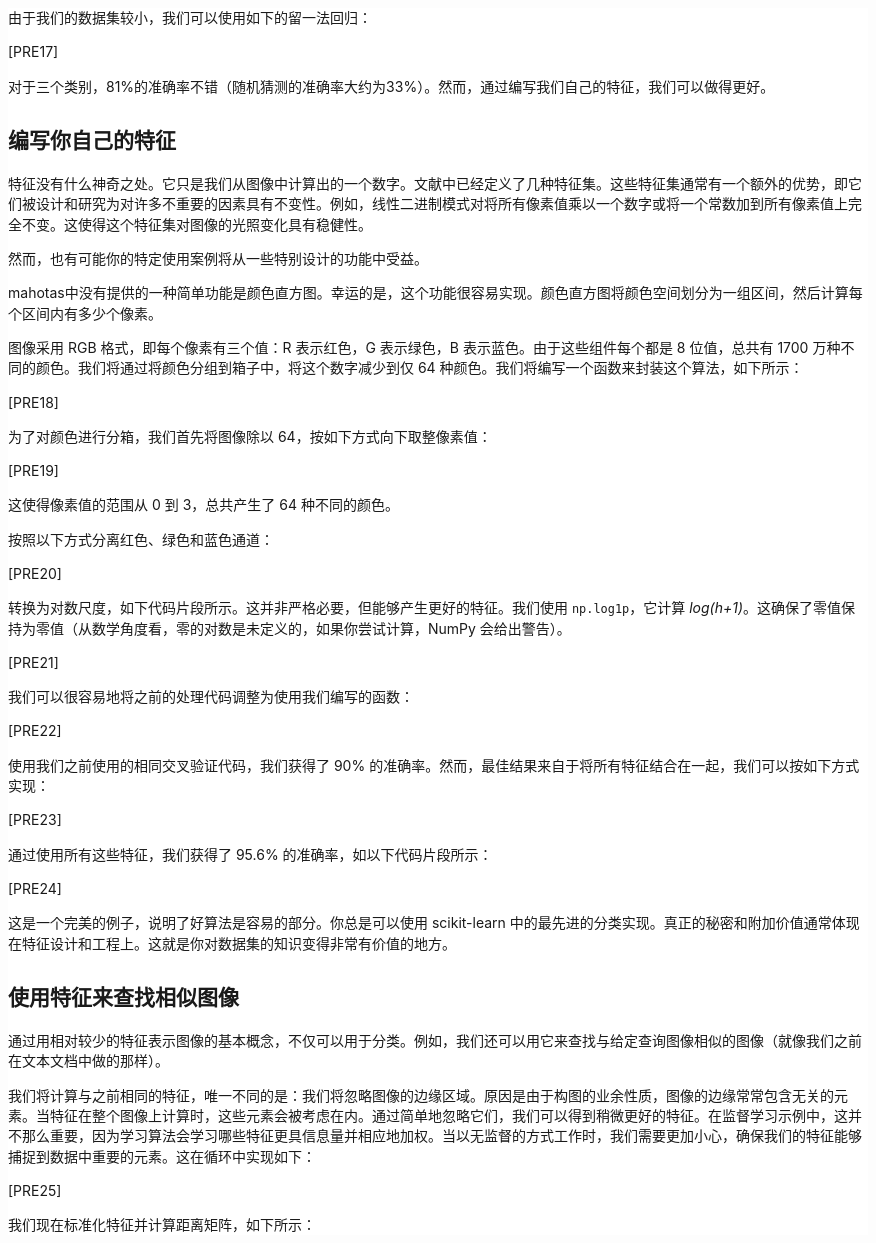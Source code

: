 由于我们的数据集较小，我们可以使用如下的留一法回归：

[PRE17]

对于三个类别，81%的准确率不错（随机猜测的准确率大约为33%）。然而，通过编写我们自己的特征，我们可以做得更好。

## 编写你自己的特征

特征没有什么神奇之处。它只是我们从图像中计算出的一个数字。文献中已经定义了几种特征集。这些特征集通常有一个额外的优势，即它们被设计和研究为对许多不重要的因素具有不变性。例如，线性二进制模式对将所有像素值乘以一个数字或将一个常数加到所有像素值上完全不变。这使得这个特征集对图像的光照变化具有稳健性。

然而，也有可能你的特定使用案例将从一些特别设计的功能中受益。

mahotas中没有提供的一种简单功能是颜色直方图。幸运的是，这个功能很容易实现。颜色直方图将颜色空间划分为一组区间，然后计算每个区间内有多少个像素。

图像采用 RGB 格式，即每个像素有三个值：R 表示红色，G 表示绿色，B 表示蓝色。由于这些组件每个都是 8 位值，总共有 1700 万种不同的颜色。我们将通过将颜色分组到箱子中，将这个数字减少到仅 64 种颜色。我们将编写一个函数来封装这个算法，如下所示：

[PRE18]

为了对颜色进行分箱，我们首先将图像除以 64，按如下方式向下取整像素值：

[PRE19]

这使得像素值的范围从 0 到 3，总共产生了 64 种不同的颜色。

按照以下方式分离红色、绿色和蓝色通道：

[PRE20]

转换为对数尺度，如下代码片段所示。这并非严格必要，但能够产生更好的特征。我们使用 `np.log1p`，它计算 *log(h+1)*。这确保了零值保持为零值（从数学角度看，零的对数是未定义的，如果你尝试计算，NumPy 会给出警告）。

[PRE21]

我们可以很容易地将之前的处理代码调整为使用我们编写的函数：

[PRE22]

使用我们之前使用的相同交叉验证代码，我们获得了 90% 的准确率。然而，最佳结果来自于将所有特征结合在一起，我们可以按如下方式实现：

[PRE23]

通过使用所有这些特征，我们获得了 95.6% 的准确率，如以下代码片段所示：

[PRE24]

这是一个完美的例子，说明了好算法是容易的部分。你总是可以使用 scikit-learn 中的最先进的分类实现。真正的秘密和附加价值通常体现在特征设计和工程上。这就是你对数据集的知识变得非常有价值的地方。

## 使用特征来查找相似图像

通过用相对较少的特征表示图像的基本概念，不仅可以用于分类。例如，我们还可以用它来查找与给定查询图像相似的图像（就像我们之前在文本文档中做的那样）。

我们将计算与之前相同的特征，唯一不同的是：我们将忽略图像的边缘区域。原因是由于构图的业余性质，图像的边缘常常包含无关的元素。当特征在整个图像上计算时，这些元素会被考虑在内。通过简单地忽略它们，我们可以得到稍微更好的特征。在监督学习示例中，这并不那么重要，因为学习算法会学习哪些特征更具信息量并相应地加权。当以无监督的方式工作时，我们需要更加小心，确保我们的特征能够捕捉到数据中重要的元素。这在循环中实现如下：

[PRE25]

我们现在标准化特征并计算距离矩阵，如下所示：
